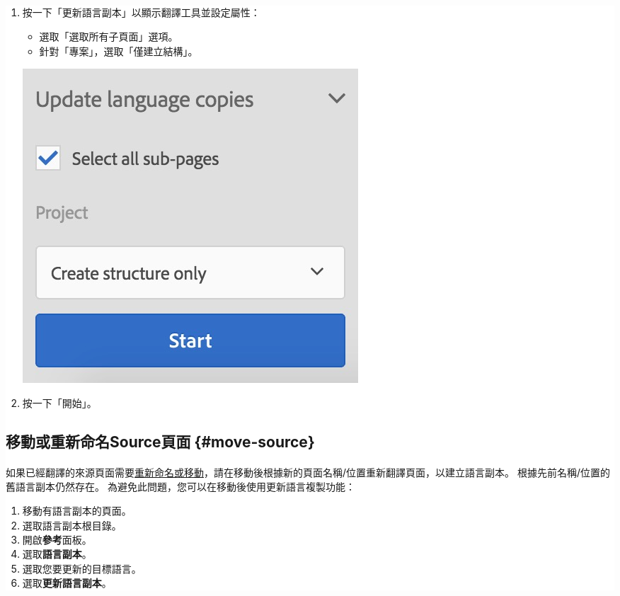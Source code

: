 1. 按一下「更新語言副本」以顯示翻譯工具並設定屬性：

   * 選取「選取所有子頁面」選項。
   * 針對「專案」，選取「僅建立結構」。

   ![chlimage_1-39](assets/chlimage_1-39.jpeg)

1. 按一下「開始」。

## 移動或重新命名Source頁面 {#move-source}

如果已經翻譯的來源頁面需要[重新命名或移動](/help/sites-authoring/managing-pages.md#moving-or-renaming-a-page)，請在移動後根據新的頁面名稱/位置重新翻譯頁面，以建立語言副本。 根據先前名稱/位置的舊語言副本仍然存在。 為避免此問題，您可以在移動後使用更新語言複製功能：

1. 移動有語言副本的頁面。
1. 選取語言副本根目錄。
1. 開啟&#x200B;**參考**&#x200B;面板。
1. 選取&#x200B;**語言副本**。
1. 選取您要更新的目標語言。
1. 選取&#x200B;**更新語言副本**。
